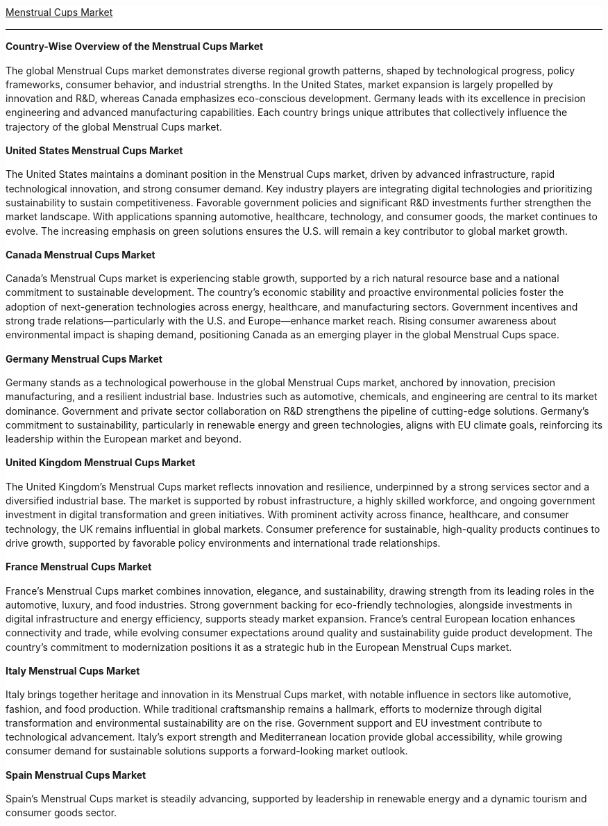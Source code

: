 <a href="https://www.marketresearchintellect.com/ask-for-discount/?rid=1021567&amp;utm_source=Github-April&amp;utm_medium=049">Menstrual Cups Market</a></p></blockquote><hr /><p class="" data-start="217" data-end="261"><strong data-start="217" data-end="261">Country-Wise Overview of the Menstrual Cups Market</strong></p><p class="" data-start="263" data-end="774">The global Menstrual Cups market demonstrates diverse regional growth patterns, shaped by technological progress, policy frameworks, consumer behavior, and industrial strengths. In the United States, market expansion is largely propelled by innovation and R&amp;D, whereas Canada emphasizes eco-conscious development. Germany leads with its excellence in precision engineering and advanced manufacturing capabilities. Each country brings unique attributes that collectively influence the trajectory of the global Menstrual Cups market.</p><p class="" data-start="776" data-end="1421"><strong data-start="776" data-end="805">United States Menstrual Cups Market</strong></p><p class="" data-start="776" data-end="1421">The United States maintains a dominant position in the Menstrual Cups market, driven by advanced infrastructure, rapid technological innovation, and strong consumer demand. Key industry players are integrating digital technologies and prioritizing sustainability to sustain competitiveness. Favorable government policies and significant R&amp;D investments further strengthen the market landscape. With applications spanning automotive, healthcare, technology, and consumer goods, the market continues to evolve. The increasing emphasis on green solutions ensures the U.S. will remain a key contributor to global market growth.</p><p class="" data-start="1423" data-end="2019"><strong data-start="1423" data-end="1445">Canada Menstrual Cups Market</strong></p><p class="" data-start="1423" data-end="2019">Canada&rsquo;s Menstrual Cups market is experiencing stable growth, supported by a rich natural resource base and a national commitment to sustainable development. The country&rsquo;s economic stability and proactive environmental policies foster the adoption of next-generation technologies across energy, healthcare, and manufacturing sectors. Government incentives and strong trade relations&mdash;particularly with the U.S. and Europe&mdash;enhance market reach. Rising consumer awareness about environmental impact is shaping demand, positioning Canada as an emerging player in the global Menstrual Cups space.</p><p class="" data-start="2021" data-end="2591"><strong data-start="2021" data-end="2044">Germany Menstrual Cups Market</strong></p><p class="" data-start="2021" data-end="2591">Germany stands as a technological powerhouse in the global Menstrual Cups market, anchored by innovation, precision manufacturing, and a resilient industrial base. Industries such as automotive, chemicals, and engineering are central to its market dominance. Government and private sector collaboration on R&amp;D strengthens the pipeline of cutting-edge solutions. Germany&rsquo;s commitment to sustainability, particularly in renewable energy and green technologies, aligns with EU climate goals, reinforcing its leadership within the European market and beyond.</p><p class="" data-start="2593" data-end="3221"><strong data-start="2593" data-end="2623">United Kingdom Menstrual Cups Market</strong></p><p class="" data-start="2593" data-end="3221">The United Kingdom&rsquo;s Menstrual Cups market reflects innovation and resilience, underpinned by a strong services sector and a diversified industrial base. The market is supported by robust infrastructure, a highly skilled workforce, and ongoing government investment in digital transformation and green initiatives. With prominent activity across finance, healthcare, and consumer technology, the UK remains influential in global markets. Consumer preference for sustainable, high-quality products continues to drive growth, supported by favorable policy environments and international trade relationships.</p><p class="" data-start="3223" data-end="3838"><strong data-start="3223" data-end="3245">France Menstrual Cups Market</strong></p><p class="" data-start="3223" data-end="3838">France&rsquo;s Menstrual Cups market combines innovation, elegance, and sustainability, drawing strength from its leading roles in the automotive, luxury, and food industries. Strong government backing for eco-friendly technologies, alongside investments in digital infrastructure and energy efficiency, supports steady market expansion. France&rsquo;s central European location enhances connectivity and trade, while evolving consumer expectations around quality and sustainability guide product development. The country&rsquo;s commitment to modernization positions it as a strategic hub in the European Menstrual Cups market.</p><p class="" data-start="3840" data-end="4422"><strong data-start="3840" data-end="3861">Italy Menstrual Cups Market</strong></p><p class="" data-start="3840" data-end="4422">Italy brings together heritage and innovation in its Menstrual Cups market, with notable influence in sectors like automotive, fashion, and food production. While traditional craftsmanship remains a hallmark, efforts to modernize through digital transformation and environmental sustainability are on the rise. Government support and EU investment contribute to technological advancement. Italy&rsquo;s export strength and Mediterranean location provide global accessibility, while growing consumer demand for sustainable solutions supports a forward-looking market outlook.</p><p class="" data-start="4424" data-end="4975"><strong data-start="4424" data-end="4445">Spain Menstrual Cups Market</strong></p><p class="" data-start="4424" data-end="4975">Spain&rsquo;s Menstrual Cups market is steadily advancing, supported by leadership in renewable energy and a dynamic tourism and consumer goods sector.
